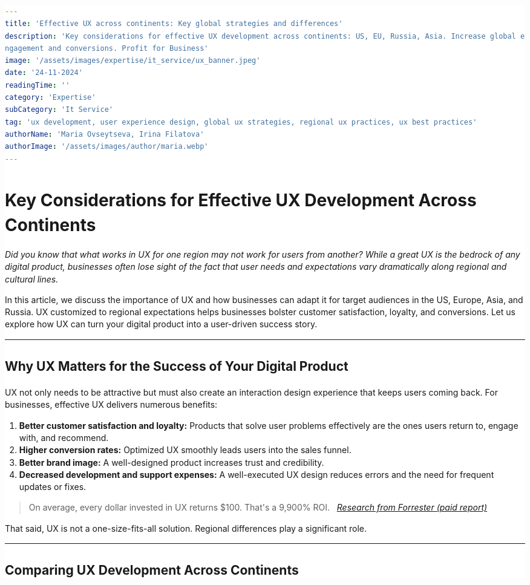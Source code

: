 ```yaml
---
title: 'Effective UX across continents: Key global strategies and differences'
description: 'Key considerations for effective UX development across continents: US, EU, Russia, Asia. Increase global engagement and conversions. Profit for Business'
image: '/assets/images/expertise/it_service/ux_banner.jpeg'
date: '24-11-2024'
readingTime: ''
category: 'Expertise'
subCategory: 'It Service'
tag: 'ux development, user experience design, global ux strategies, regional ux practices, ux best practices'
authorName: 'Maria Ovseytseva, Irina Filatova'
authorImage: '/assets/images/author/maria.webp'
---
```


# Key Considerations for Effective UX Development Across Continents

_Did you know that what works in UX for one region may not work for users from another? While a great UX is the bedrock of any digital product, businesses often lose sight of the fact that user needs and expectations vary dramatically along regional and cultural lines._

In this article, we discuss the importance of UX and how businesses can adapt it for target audiences in the US, Europe, Asia, and Russia. UX customized to regional expectations helps businesses bolster customer satisfaction, loyalty, and conversions. Let us explore how UX can turn your digital product into a user-driven success story.

---

## Why UX Matters for the Success of Your Digital Product

UX not only needs to be attractive but must also create an interaction design experience that keeps users coming back. For businesses, effective UX delivers numerous benefits:

1. **Better customer satisfaction and loyalty:** Products that solve user problems effectively are the ones users return to, engage with, and recommend.
2. **Higher conversion rates:** Optimized UX smoothly leads users into the sales funnel.
3. **Better brand image:** A well-designed product increases trust and credibility.
4. **Decreased development and support expenses:** A well-executed UX design reduces errors and the need for frequent updates or fixes.

> On average, every dollar invested in UX returns $100. That's a 9,900% ROI.  
> _[Research from Forrester (paid report)](https://www.forrester.com/report/The+Six+Steps+For+Justifying+Better+UX/-/E-RES117708)_

That said, UX is not a one-size-fits-all solution. Regional differences play a significant role.

---

## Comparing UX Development Across Continents
